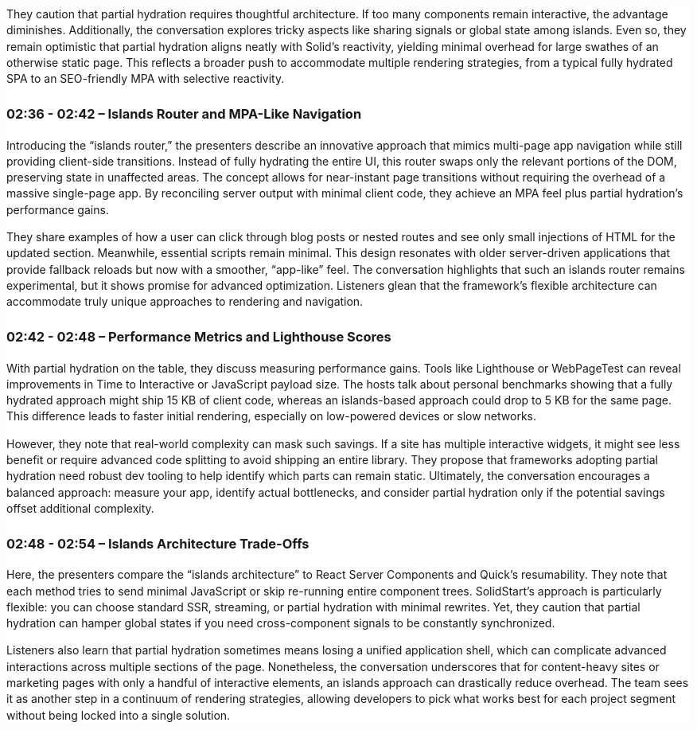 They caution that partial hydration requires thoughtful architecture. If too many components remain interactive, the advantage diminishes. Additionally, the conversation explores tricky aspects like sharing signals or global state among islands. Even so, they remain optimistic that partial hydration aligns neatly with Solid’s reactivity, yielding minimal overhead for large swathes of an otherwise static page. This reflects a broader push to accommodate multiple rendering strategies, from a typical fully hydrated SPA to an SEO-friendly MPA with selective reactivity.

### 02:36 - 02:42 – Islands Router and MPA-Like Navigation

Introducing the “islands router,” the presenters describe an innovative approach that mimics multi-page app navigation while still providing client-side transitions. Instead of fully hydrating the entire UI, this router swaps only the relevant portions of the DOM, preserving state in unaffected areas. The concept allows for near-instant page transitions without requiring the overhead of a massive single-page app. By reconciling server output with minimal client code, they achieve an MPA feel plus partial hydration’s performance gains.

They share examples of how a user can click through blog posts or nested routes and see only small injections of HTML for the updated section. Meanwhile, essential scripts remain minimal. This design resonates with older server-driven applications that provide fallback reloads but now with a smoother, “app-like” feel. The conversation highlights that such an islands router remains experimental, but it shows promise for advanced optimization. Listeners glean that the framework’s flexible architecture can accommodate truly unique approaches to rendering and navigation.

### 02:42 - 02:48 – Performance Metrics and Lighthouse Scores

With partial hydration on the table, they discuss measuring performance gains. Tools like Lighthouse or WebPageTest can reveal improvements in Time to Interactive or JavaScript payload size. The hosts talk about personal benchmarks showing that a fully hydrated approach might ship 15 KB of client code, whereas an islands-based approach could drop to 5 KB for the same page. This difference leads to faster initial rendering, especially on low-powered devices or slow networks.

However, they note that real-world complexity can mask such savings. If a site has multiple interactive widgets, it might see less benefit or require advanced code splitting to avoid shipping an entire library. They propose that frameworks adopting partial hydration need robust dev tooling to help identify which parts can remain static. Ultimately, the conversation encourages a balanced approach: measure your app, identify actual bottlenecks, and consider partial hydration only if the potential savings offset additional complexity.

### 02:48 - 02:54 – Islands Architecture Trade-Offs

Here, the presenters compare the “islands architecture” to React Server Components and Quick’s resumability. They note that each method tries to send minimal JavaScript or skip re-running entire component trees. SolidStart’s approach is particularly flexible: you can choose standard SSR, streaming, or partial hydration with minimal rewrites. Yet, they caution that partial hydration can hamper global states if you need cross-component signals to be constantly synchronized.

Listeners also learn that partial hydration sometimes means losing a unified application shell, which can complicate advanced interactions across multiple sections of the page. Nonetheless, the conversation underscores that for content-heavy sites or marketing pages with only a handful of interactive elements, an islands approach can drastically reduce overhead. The team sees it as another step in a continuum of rendering strategies, allowing developers to pick what works best for each project segment without being locked into a single solution.
